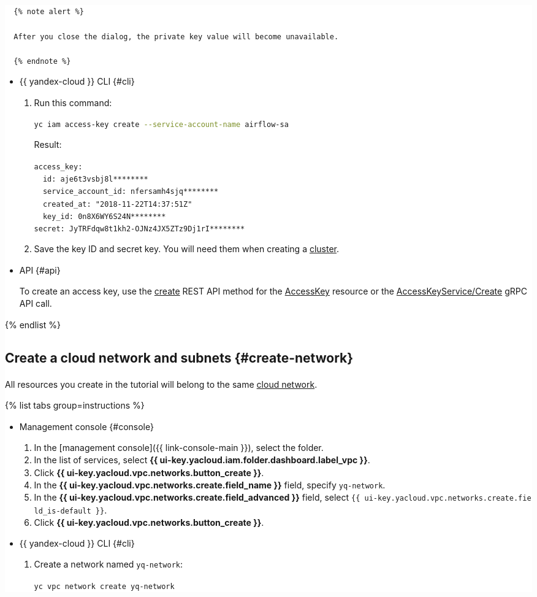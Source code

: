       {% note alert %}

      After you close the dialog, the private key value will become unavailable.

      {% endnote %}

- {{ yandex-cloud }} CLI {#cli}

   1. Run this command:

      ```bash
      yc iam access-key create --service-account-name airflow-sa
      ```

      Result:

      ```text
      access_key:
        id: aje6t3vsbj8l********
        service_account_id: nfersamh4sjq********
        created_at: "2018-11-22T14:37:51Z"
        key_id: 0n8X6WY6S24N********
      secret: JyTRFdqw8t1kh2-OJNz4JX5ZTz9Dj1rI********
      ```
   1. Save the key ID and secret key. You will need them when creating a [cluster](../../managed-airflow/concepts/index.md#cluster).

- API {#api}

   To create an access key, use the [create](../../iam/api-ref/AccessKey/create.md) REST API method for the [AccessKey](../../iam/api-ref/AccessKey/index.md) resource or the [AccessKeyService/Create](../../iam/api-ref/grpc/access_key_service.md#Create) gRPC API call.

{% endlist %}

## Create a cloud network and subnets {#create-network}

All resources you create in the tutorial will belong to the same [cloud network](../../vpc/concepts/network.md).

{% list tabs group=instructions %}

- Management console {#console}

   1. In the [management console]({{ link-console-main }}), select the folder.
   1. In the list of services, select **{{ ui-key.yacloud.iam.folder.dashboard.label_vpc }}**.
   1. Click **{{ ui-key.yacloud.vpc.networks.button_create }}**.
   1. In the **{{ ui-key.yacloud.vpc.networks.create.field_name }}** field, specify `yq-network`.
   1. In the **{{ ui-key.yacloud.vpc.networks.create.field_advanced }}** field, select `{{ ui-key.yacloud.vpc.networks.create.field_is-default }}`.
   1. Click **{{ ui-key.yacloud.vpc.networks.button_create }}**.

- {{ yandex-cloud }} CLI {#cli}

   1. Create a network named `yq-network`:

      ```bash
      yc vpc network create yq-network
      ```
